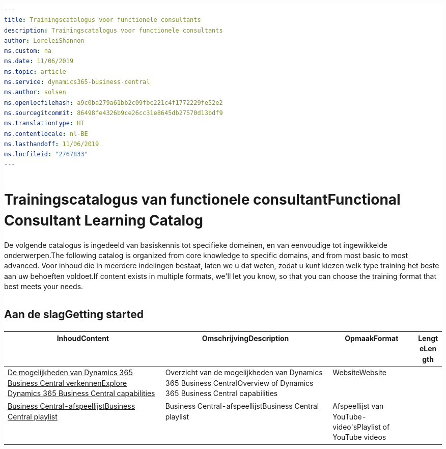 ```yaml
---
title: Trainingscatalogus voor functionele consultants
description: Trainingscatalogus voor functionele consultants
author: LoreleiShannon
ms.custom: na
ms.date: 11/06/2019
ms.topic: article
ms.service: dynamics365-business-central
ms.author: solsen
ms.openlocfilehash: a9c0ba279a61bb2c09fbc221c4f1772229fe52e2
ms.sourcegitcommit: 86498fe4326b9ce26cc31e8645db27570d13bdf9
ms.translationtype: HT
ms.contentlocale: nl-BE
ms.lasthandoff: 11/06/2019
ms.locfileid: "2767833"
---
```

# <a name="functional-consultant-learning-catalog"></a><span data-ttu-id="0fecf-103">Trainingscatalogus van functionele consultant</span><span class="sxs-lookup"><span data-stu-id="0fecf-103">Functional Consultant Learning Catalog</span></span>

<span data-ttu-id="0fecf-104">De volgende catalogus is ingedeeld van basiskennis tot specifieke domeinen, en van eenvoudige tot ingewikkelde onderwerpen.</span><span class="sxs-lookup"><span data-stu-id="0fecf-104">The following catalog is organized from core knowledge to specific domains, and from most basic to most advanced.</span></span> <span data-ttu-id="0fecf-105">Voor inhoud die in meerdere indelingen bestaat, laten we u dat weten, zodat u kunt kiezen welk type training het beste aan uw behoeften voldoet.</span><span class="sxs-lookup"><span data-stu-id="0fecf-105">If content exists in multiple formats, we'll let you know, so that you can choose the training format that best meets your needs.</span></span> 

## <span data-ttu-id="0fecf-106">Aan de slag<a name="get-started"></a></span><span class="sxs-lookup"><span data-stu-id="0fecf-106">Getting started<a name="get-started"></a></span></span>

| <span data-ttu-id="0fecf-107">Inhoud</span><span class="sxs-lookup"><span data-stu-id="0fecf-107">Content</span></span>                                                                                                                               | <span data-ttu-id="0fecf-108">Omschrijving</span><span class="sxs-lookup"><span data-stu-id="0fecf-108">Description</span></span>                                                                                                                                                                                                                                                                                      | <span data-ttu-id="0fecf-109">Opmaak</span><span class="sxs-lookup"><span data-stu-id="0fecf-109">Format</span></span>                                | <span data-ttu-id="0fecf-110">Lengte</span><span class="sxs-lookup"><span data-stu-id="0fecf-110">Length</span></span>             |
|------------------------------------------------------------------------------------------------------------------------------------------------------------------------------|--------------------------------------------------------------------------------------------------------------------------------------------------------------------------------------------------------------------------------------------------------------------------------------------------|---------------------------------------|--------------------|
| [<span data-ttu-id="0fecf-111">De mogelijkheden van Dynamics 365 Business Central verkennen</span><span class="sxs-lookup"><span data-stu-id="0fecf-111">Explore Dynamics 365 Business Central capabilities</span></span>](https://dynamics.microsoft.com/business-central/capabilities/)                                                    | <span data-ttu-id="0fecf-112">Overzicht van de mogelijkheden van Dynamics 365 Business Central</span><span class="sxs-lookup"><span data-stu-id="0fecf-112">Overview of Dynamics 365 Business Central capabilities</span></span>                                                                                                                                                                                                                                           | <span data-ttu-id="0fecf-113">Website</span><span class="sxs-lookup"><span data-stu-id="0fecf-113">Website</span></span>                               |                    |
| [<span data-ttu-id="0fecf-114">Business Central-afspeellijst</span><span class="sxs-lookup"><span data-stu-id="0fecf-114">Business Central playlist</span></span>](https://www.youtube.com/playlist?list=PLcakwueIHoT-wVFPKUtmxlqcG1kJ0oqq4)                                                                        | <span data-ttu-id="0fecf-115">Business Central-afspeellijst</span><span class="sxs-lookup"><span data-stu-id="0fecf-115">Business Central playlist</span></span>                                                                                                                                                                                                                                                                        | <span data-ttu-id="0fecf-116">Afspeellijst van YouTube-video's</span><span class="sxs-lookup"><span data-stu-id="0fecf-116">Playlist of YouTube videos</span></span>            |                    |